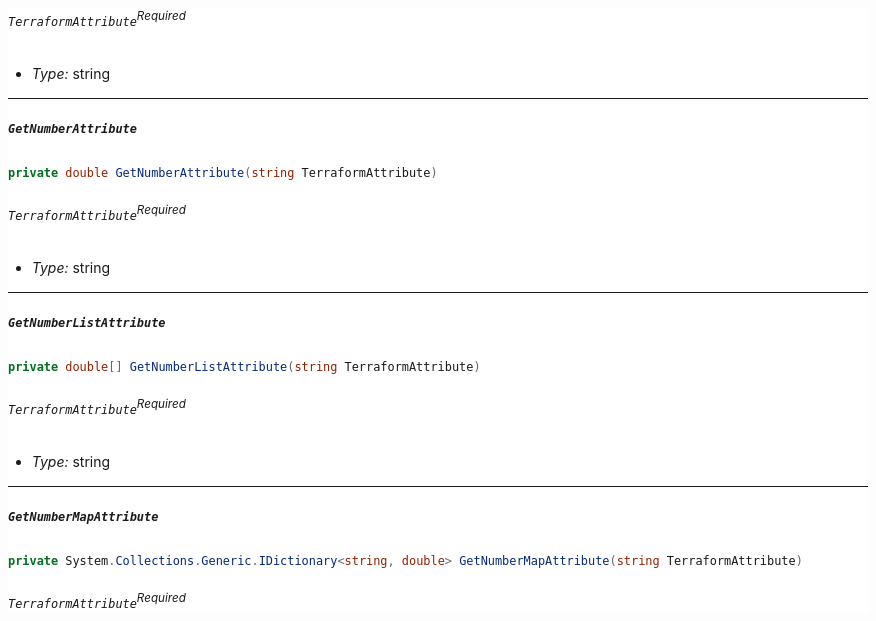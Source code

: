 ###### `TerraformAttribute`<sup>Required</sup> <a name="TerraformAttribute" id="@cdktf/provider-snowflake.tableConstraint.TableConstraintForeignKeyPropertiesOutputReference.getListAttribute.parameter.terraformAttribute"></a>

- *Type:* string

---

##### `GetNumberAttribute` <a name="GetNumberAttribute" id="@cdktf/provider-snowflake.tableConstraint.TableConstraintForeignKeyPropertiesOutputReference.getNumberAttribute"></a>

```csharp
private double GetNumberAttribute(string TerraformAttribute)
```

###### `TerraformAttribute`<sup>Required</sup> <a name="TerraformAttribute" id="@cdktf/provider-snowflake.tableConstraint.TableConstraintForeignKeyPropertiesOutputReference.getNumberAttribute.parameter.terraformAttribute"></a>

- *Type:* string

---

##### `GetNumberListAttribute` <a name="GetNumberListAttribute" id="@cdktf/provider-snowflake.tableConstraint.TableConstraintForeignKeyPropertiesOutputReference.getNumberListAttribute"></a>

```csharp
private double[] GetNumberListAttribute(string TerraformAttribute)
```

###### `TerraformAttribute`<sup>Required</sup> <a name="TerraformAttribute" id="@cdktf/provider-snowflake.tableConstraint.TableConstraintForeignKeyPropertiesOutputReference.getNumberListAttribute.parameter.terraformAttribute"></a>

- *Type:* string

---

##### `GetNumberMapAttribute` <a name="GetNumberMapAttribute" id="@cdktf/provider-snowflake.tableConstraint.TableConstraintForeignKeyPropertiesOutputReference.getNumberMapAttribute"></a>

```csharp
private System.Collections.Generic.IDictionary<string, double> GetNumberMapAttribute(string TerraformAttribute)
```

###### `TerraformAttribute`<sup>Required</sup> <a name="TerraformAttribute" id="@cdktf/provider-snowflake.tableConstraint.TableConstraintForeignKeyPropertiesOutputReference.getNumberMapAttribute.parameter.terraformAttribute"></a>
